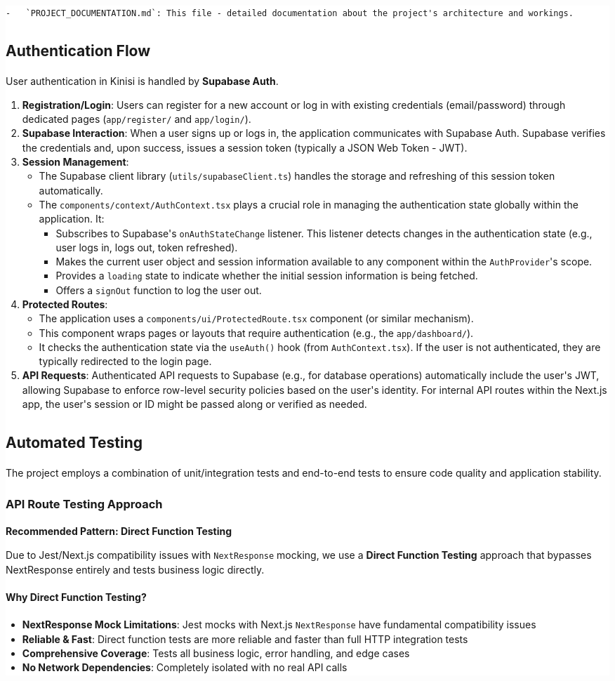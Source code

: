     -   `PROJECT_DOCUMENTATION.md`: This file - detailed documentation about the project's architecture and workings.

## Authentication Flow

User authentication in Kinisi is handled by **Supabase Auth**.

1.  **Registration/Login**: Users can register for a new account or log in with existing credentials (email/password) through dedicated pages (`app/register/` and `app/login/`).
2.  **Supabase Interaction**: When a user signs up or logs in, the application communicates with Supabase Auth. Supabase verifies the credentials and, upon success, issues a session token (typically a JSON Web Token - JWT).
3.  **Session Management**:
    *   The Supabase client library (`utils/supabaseClient.ts`) handles the storage and refreshing of this session token automatically.
    *   The `components/context/AuthContext.tsx` plays a crucial role in managing the authentication state globally within the application. It:
        *   Subscribes to Supabase's `onAuthStateChange` listener. This listener detects changes in the authentication state (e.g., user logs in, logs out, token refreshed).
        *   Makes the current user object and session information available to any component within the `AuthProvider`'s scope.
        *   Provides a `loading` state to indicate whether the initial session information is being fetched.
        *   Offers a `signOut` function to log the user out.
4.  **Protected Routes**:
    *   The application uses a `components/ui/ProtectedRoute.tsx` component (or similar mechanism).
    *   This component wraps pages or layouts that require authentication (e.g., the `app/dashboard/`).
    *   It checks the authentication state via the `useAuth()` hook (from `AuthContext.tsx`). If the user is not authenticated, they are typically redirected to the login page.
5.  **API Requests**: Authenticated API requests to Supabase (e.g., for database operations) automatically include the user's JWT, allowing Supabase to enforce row-level security policies based on the user's identity. For internal API routes within the Next.js app, the user's session or ID might be passed along or verified as needed.

## Automated Testing

The project employs a combination of unit/integration tests and end-to-end tests to ensure code quality and application stability.

### API Route Testing Approach

**Recommended Pattern: Direct Function Testing**

Due to Jest/Next.js compatibility issues with `NextResponse` mocking, we use a **Direct Function Testing** approach that bypasses NextResponse entirely and tests business logic directly.

#### Why Direct Function Testing?

- **NextResponse Mock Limitations**: Jest mocks with Next.js `NextResponse` have fundamental compatibility issues
- **Reliable & Fast**: Direct function tests are more reliable and faster than full HTTP integration tests
- **Comprehensive Coverage**: Tests all business logic, error handling, and edge cases
- **No Network Dependencies**: Completely isolated with no real API calls
